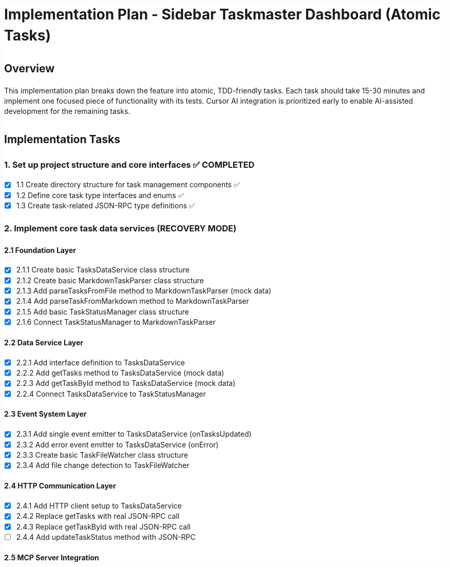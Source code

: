 # Implementation Plan - Sidebar Taskmaster Dashboard (Atomic Tasks)

## Overview

This implementation plan breaks down the feature into atomic, TDD-friendly tasks. Each task should take 15-30 minutes and implement one focused piece of functionality with its tests. Cursor AI integration is prioritized early to enable AI-assisted development for the remaining tasks.

## Implementation Tasks

### 1. Set up project structure and core interfaces ✅ COMPLETED

- [x] 1.1 Create directory structure for task management components ✅
- [x] 1.2 Define core task type interfaces and enums ✅
- [x] 1.3 Create task-related JSON-RPC type definitions ✅

### 2. Implement core task data services (RECOVERY MODE)

#### 2.1 Foundation Layer

- [x] 2.1.1 Create basic TasksDataService class structure
- [x] 2.1.2 Create basic MarkdownTaskParser class structure
- [x] 2.1.3 Add parseTasksFromFile method to MarkdownTaskParser (mock data)
- [x] 2.1.4 Add parseTaskFromMarkdown method to MarkdownTaskParser
- [x] 2.1.5 Add basic TaskStatusManager class structure
- [x] 2.1.6 Connect TaskStatusManager to MarkdownTaskParser

#### 2.2 Data Service Layer

- [x] 2.2.1 Add interface definition to TasksDataService
- [x] 2.2.2 Add getTasks method to TasksDataService (mock data)
- [x] 2.2.3 Add getTaskById method to TasksDataService (mock data)
- [x] 2.2.4 Connect TasksDataService to TaskStatusManager

#### 2.3 Event System Layer

- [x] 2.3.1 Add single event emitter to TasksDataService (onTasksUpdated)
- [x] 2.3.2 Add error event emitter to TasksDataService (onError)
- [x] 2.3.3 Create basic TaskFileWatcher class structure
- [x] 2.3.4 Add file change detection to TaskFileWatcher

#### 2.4 HTTP Communication Layer

- [x] 2.4.1 Add HTTP client setup to TasksDataService
- [x] 2.4.2 Replace getTasks with real JSON-RPC call
- [x] 2.4.3 Replace getTaskById with real JSON-RPC call
- [ ] 2.4.4 Add updateTaskStatus method with JSON-RPC

#### 2.5 MCP Server Integration
